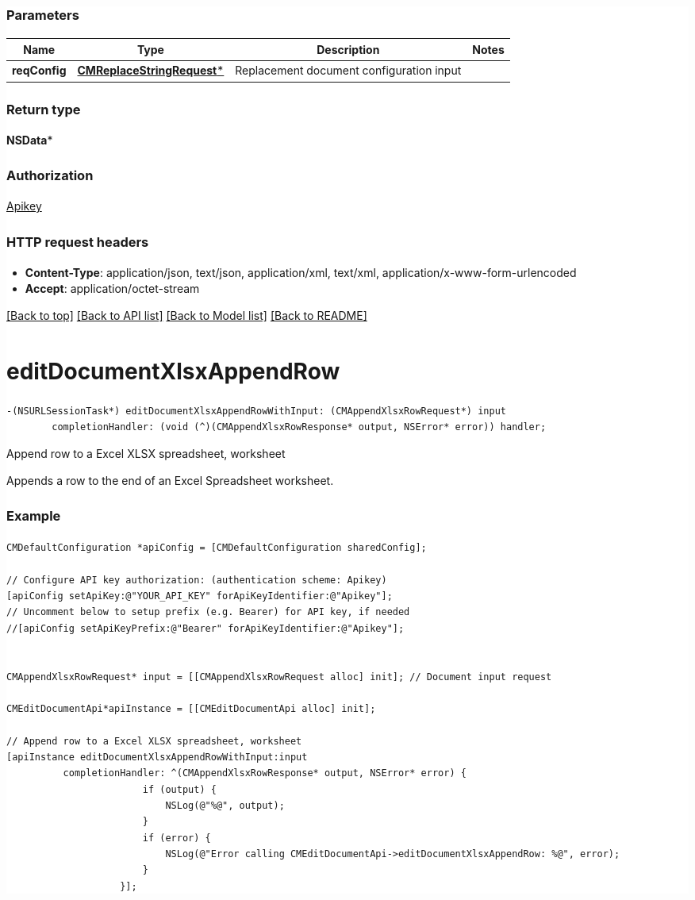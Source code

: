 ### Parameters

Name | Type | Description  | Notes
------------- | ------------- | ------------- | -------------
 **reqConfig** | [**CMReplaceStringRequest***](CMReplaceStringRequest.md)| Replacement document configuration input | 

### Return type

**NSData***

### Authorization

[Apikey](../README.md#Apikey)

### HTTP request headers

 - **Content-Type**: application/json, text/json, application/xml, text/xml, application/x-www-form-urlencoded
 - **Accept**: application/octet-stream

[[Back to top]](#) [[Back to API list]](../README.md#documentation-for-api-endpoints) [[Back to Model list]](../README.md#documentation-for-models) [[Back to README]](../README.md)

# **editDocumentXlsxAppendRow**
```objc
-(NSURLSessionTask*) editDocumentXlsxAppendRowWithInput: (CMAppendXlsxRowRequest*) input
        completionHandler: (void (^)(CMAppendXlsxRowResponse* output, NSError* error)) handler;
```

Append row to a Excel XLSX spreadsheet, worksheet

Appends a row to the end of an Excel Spreadsheet worksheet.

### Example 
```objc
CMDefaultConfiguration *apiConfig = [CMDefaultConfiguration sharedConfig];

// Configure API key authorization: (authentication scheme: Apikey)
[apiConfig setApiKey:@"YOUR_API_KEY" forApiKeyIdentifier:@"Apikey"];
// Uncomment below to setup prefix (e.g. Bearer) for API key, if needed
//[apiConfig setApiKeyPrefix:@"Bearer" forApiKeyIdentifier:@"Apikey"];


CMAppendXlsxRowRequest* input = [[CMAppendXlsxRowRequest alloc] init]; // Document input request

CMEditDocumentApi*apiInstance = [[CMEditDocumentApi alloc] init];

// Append row to a Excel XLSX spreadsheet, worksheet
[apiInstance editDocumentXlsxAppendRowWithInput:input
          completionHandler: ^(CMAppendXlsxRowResponse* output, NSError* error) {
                        if (output) {
                            NSLog(@"%@", output);
                        }
                        if (error) {
                            NSLog(@"Error calling CMEditDocumentApi->editDocumentXlsxAppendRow: %@", error);
                        }
                    }];
```
